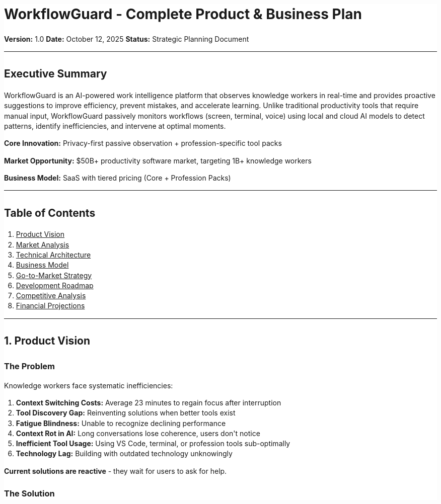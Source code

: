 # WorkflowGuard - Complete Product & Business Plan

**Version:** 1.0
**Date:** October 12, 2025
**Status:** Strategic Planning Document

---

## Executive Summary

WorkflowGuard is an AI-powered work intelligence platform that observes knowledge workers in real-time and provides proactive suggestions to improve efficiency, prevent mistakes, and accelerate learning. Unlike traditional productivity tools that require manual input, WorkflowGuard passively monitors workflows (screen, terminal, voice) using local and cloud AI models to detect patterns, identify inefficiencies, and intervene at optimal moments.

**Core Innovation:** Privacy-first passive observation + profession-specific tool packs

**Market Opportunity:** $50B+ productivity software market, targeting 1B+ knowledge workers

**Business Model:** SaaS with tiered pricing (Core + Profession Packs)

---

## Table of Contents

1. [Product Vision](#product-vision)
2. [Market Analysis](#market-analysis)
3. [Technical Architecture](#technical-architecture)
4. [Business Model](#business-model)
5. [Go-to-Market Strategy](#go-to-market-strategy)
6. [Development Roadmap](#development-roadmap)
7. [Competitive Analysis](#competitive-analysis)
8. [Financial Projections](#financial-projections)

---

## 1. Product Vision

### The Problem

Knowledge workers face systematic inefficiencies:

1. **Context Switching Costs:** Average 23 minutes to regain focus after interruption
2. **Tool Discovery Gap:** Reinventing solutions when better tools exist
3. **Fatigue Blindness:** Unable to recognize declining performance
4. **Context Rot in AI:** Long conversations lose coherence, users don't notice
5. **Inefficient Tool Usage:** Using VS Code, terminal, or profession tools sub-optimally
6. **Technology Lag:** Building with outdated technology unknowingly

**Current solutions are reactive** - they wait for users to ask for help.

### The Solution
